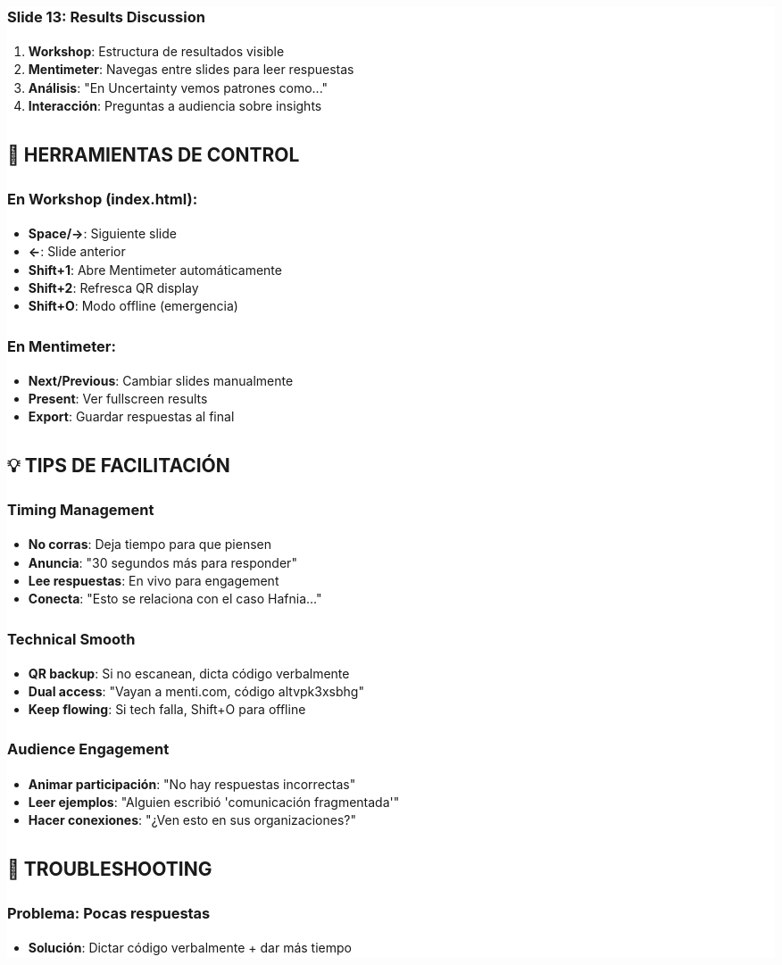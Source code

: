 ### **Slide 13: Results Discussion**

1. **Workshop**: Estructura de resultados visible
2. **Mentimeter**: Navegas entre slides para leer respuestas
3. **Análisis**: "En Uncertainty vemos patrones como..."
4. **Interacción**: Preguntas a audiencia sobre insights

## 🎯 HERRAMIENTAS DE CONTROL

### En Workshop (index.html):

- **Space/→**: Siguiente slide
- **←**: Slide anterior
- **Shift+1**: Abre Mentimeter automáticamente
- **Shift+2**: Refresca QR display
- **Shift+O**: Modo offline (emergencia)

### En Mentimeter:

- **Next/Previous**: Cambiar slides manualmente
- **Present**: Ver fullscreen results
- **Export**: Guardar respuestas al final

## 💡 TIPS DE FACILITACIÓN

### **Timing Management**

- **No corras**: Deja tiempo para que piensen
- **Anuncia**: "30 segundos más para responder"
- **Lee respuestas**: En vivo para engagement
- **Conecta**: "Esto se relaciona con el caso Hafnia..."

### **Technical Smooth**

- **QR backup**: Si no escanean, dicta código verbalmente
- **Dual access**: "Vayan a menti.com, código altvpk3xsbhg"
- **Keep flowing**: Si tech falla, Shift+O para offline

### **Audience Engagement**

- **Animar participación**: "No hay respuestas incorrectas"
- **Leer ejemplos**: "Alguien escribió 'comunicación fragmentada'"
- **Hacer conexiones**: "¿Ven esto en sus organizaciones?"

## 🚨 TROUBLESHOOTING

### **Problema: Pocas respuestas**

- **Solución**: Dictar código verbalmente + dar más tiempo
